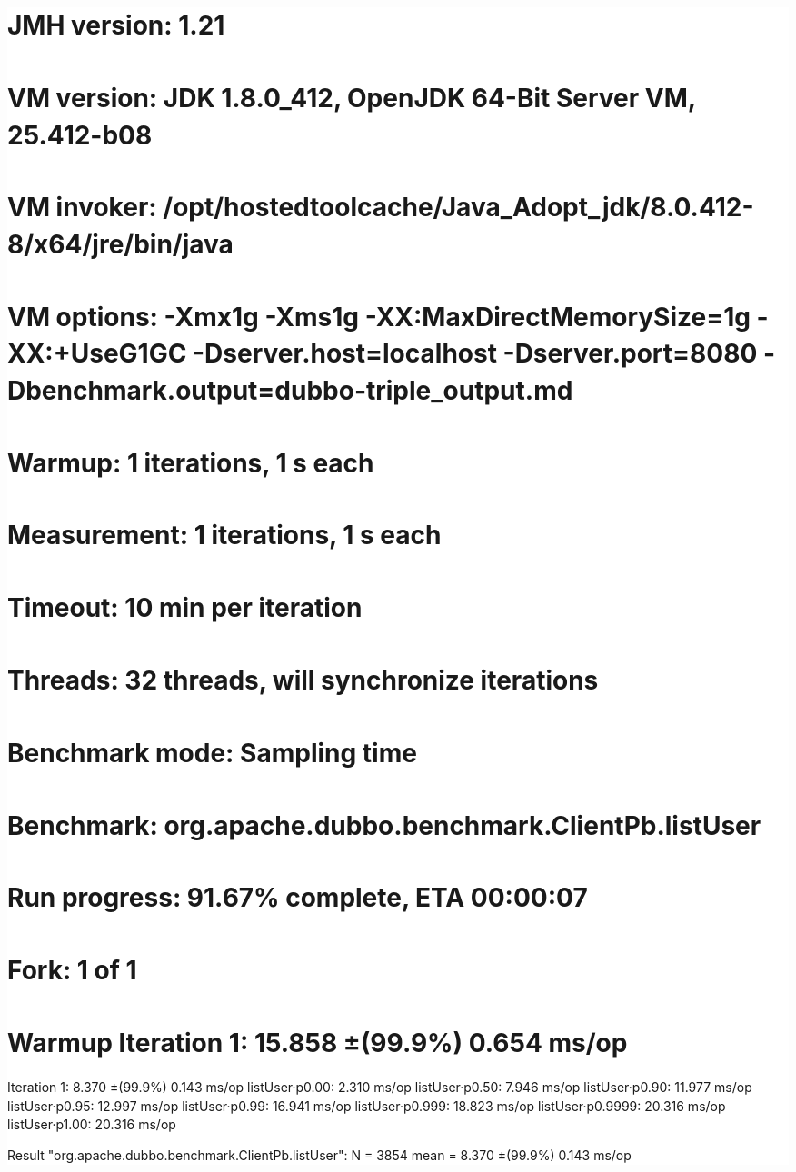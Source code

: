 
# JMH version: 1.21
# VM version: JDK 1.8.0_412, OpenJDK 64-Bit Server VM, 25.412-b08
# VM invoker: /opt/hostedtoolcache/Java_Adopt_jdk/8.0.412-8/x64/jre/bin/java
# VM options: -Xmx1g -Xms1g -XX:MaxDirectMemorySize=1g -XX:+UseG1GC -Dserver.host=localhost -Dserver.port=8080 -Dbenchmark.output=dubbo-triple_output.md
# Warmup: 1 iterations, 1 s each
# Measurement: 1 iterations, 1 s each
# Timeout: 10 min per iteration
# Threads: 32 threads, will synchronize iterations
# Benchmark mode: Sampling time
# Benchmark: org.apache.dubbo.benchmark.ClientPb.listUser

# Run progress: 91.67% complete, ETA 00:00:07
# Fork: 1 of 1
# Warmup Iteration   1: 15.858 ±(99.9%) 0.654 ms/op
Iteration   1: 8.370 ±(99.9%) 0.143 ms/op
                 listUser·p0.00:   2.310 ms/op
                 listUser·p0.50:   7.946 ms/op
                 listUser·p0.90:   11.977 ms/op
                 listUser·p0.95:   12.997 ms/op
                 listUser·p0.99:   16.941 ms/op
                 listUser·p0.999:  18.823 ms/op
                 listUser·p0.9999: 20.316 ms/op
                 listUser·p1.00:   20.316 ms/op



Result "org.apache.dubbo.benchmark.ClientPb.listUser":
  N = 3854
  mean =      8.370 ±(99.9%) 0.143 ms/op
